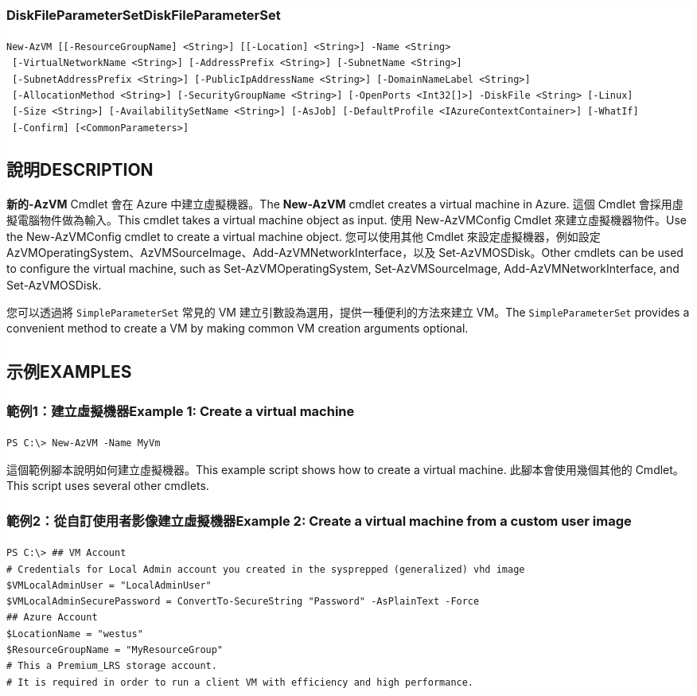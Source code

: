 ### <span data-ttu-id="633b5-107">DiskFileParameterSet</span><span class="sxs-lookup"><span data-stu-id="633b5-107">DiskFileParameterSet</span></span>
```
New-AzVM [[-ResourceGroupName] <String>] [[-Location] <String>] -Name <String>
 [-VirtualNetworkName <String>] [-AddressPrefix <String>] [-SubnetName <String>]
 [-SubnetAddressPrefix <String>] [-PublicIpAddressName <String>] [-DomainNameLabel <String>]
 [-AllocationMethod <String>] [-SecurityGroupName <String>] [-OpenPorts <Int32[]>] -DiskFile <String> [-Linux]
 [-Size <String>] [-AvailabilitySetName <String>] [-AsJob] [-DefaultProfile <IAzureContextContainer>] [-WhatIf]
 [-Confirm] [<CommonParameters>]
```

## <span data-ttu-id="633b5-108">說明</span><span class="sxs-lookup"><span data-stu-id="633b5-108">DESCRIPTION</span></span>
<span data-ttu-id="633b5-109">**新的-AzVM** Cmdlet 會在 Azure 中建立虛擬機器。</span><span class="sxs-lookup"><span data-stu-id="633b5-109">The **New-AzVM** cmdlet creates a virtual machine in Azure.</span></span>
<span data-ttu-id="633b5-110">這個 Cmdlet 會採用虛擬電腦物件做為輸入。</span><span class="sxs-lookup"><span data-stu-id="633b5-110">This cmdlet takes a virtual machine object as input.</span></span>
<span data-ttu-id="633b5-111">使用 New-AzVMConfig Cmdlet 來建立虛擬機器物件。</span><span class="sxs-lookup"><span data-stu-id="633b5-111">Use the New-AzVMConfig cmdlet to create a virtual machine object.</span></span>
<span data-ttu-id="633b5-112">您可以使用其他 Cmdlet 來設定虛擬機器，例如設定 AzVMOperatingSystem、AzVMSourceImage、Add-AzVMNetworkInterface，以及 Set-AzVMOSDisk。</span><span class="sxs-lookup"><span data-stu-id="633b5-112">Other cmdlets can be used to configure the virtual machine, such as Set-AzVMOperatingSystem, Set-AzVMSourceImage, Add-AzVMNetworkInterface, and Set-AzVMOSDisk.</span></span>

<span data-ttu-id="633b5-113">您可以透過將 `SimpleParameterSet` 常見的 VM 建立引數設為選用，提供一種便利的方法來建立 VM。</span><span class="sxs-lookup"><span data-stu-id="633b5-113">The `SimpleParameterSet` provides a convenient method to create a VM by making common VM creation arguments optional.</span></span>

## <span data-ttu-id="633b5-114">示例</span><span class="sxs-lookup"><span data-stu-id="633b5-114">EXAMPLES</span></span>

### <span data-ttu-id="633b5-115">範例1：建立虛擬機器</span><span class="sxs-lookup"><span data-stu-id="633b5-115">Example 1: Create a virtual machine</span></span>
```
PS C:\> New-AzVM -Name MyVm
```

<span data-ttu-id="633b5-116">這個範例腳本說明如何建立虛擬機器。</span><span class="sxs-lookup"><span data-stu-id="633b5-116">This example script shows how to create a virtual machine.</span></span>
<span data-ttu-id="633b5-117">此腳本會使用幾個其他的 Cmdlet。</span><span class="sxs-lookup"><span data-stu-id="633b5-117">This script uses several other cmdlets.</span></span>

### <span data-ttu-id="633b5-118">範例2：從自訂使用者影像建立虛擬機器</span><span class="sxs-lookup"><span data-stu-id="633b5-118">Example 2: Create a virtual machine from a custom user image</span></span>
```
PS C:\> ## VM Account
# Credentials for Local Admin account you created in the sysprepped (generalized) vhd image
$VMLocalAdminUser = "LocalAdminUser"
$VMLocalAdminSecurePassword = ConvertTo-SecureString "Password" -AsPlainText -Force 
## Azure Account
$LocationName = "westus"
$ResourceGroupName = "MyResourceGroup"
# This a Premium_LRS storage account. 
# It is required in order to run a client VM with efficiency and high performance.
```